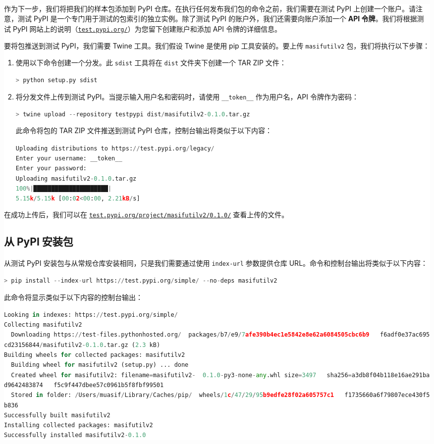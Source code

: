 作为下一步，我们将把我们的样本包添加到 PyPI 仓库。在执行任何发布我们包的命令之前，我们需要在测试 PyPI 上创建一个账户。请注意，测试 PyPI 是一个专门用于测试的包索引的独立实例。除了测试 PyPI 的账户外，我们还需要向账户添加一个 **API 令牌**。我们将根据测试 PyPI 网站上的说明（[`test.pypi.org/`](https://test.pypi.org/)）为您留下创建账户和添加 API 令牌的详细信息。

要将包推送到测试 PyPI，我们需要 Twine 工具。我们假设 Twine 是使用 pip 工具安装的。要上传 `masifutilv2` 包，我们将执行以下步骤：

1.  使用以下命令创建一个分发。此 `sdist` 工具将在 `dist` 文件夹下创建一个 TAR ZIP 文件：

    ```py
    > python setup.py sdist
    ```

1.  将分发文件上传到测试 PyPI。当提示输入用户名和密码时，请使用 `__token__` 作为用户名，API 令牌作为密码：

    ```py
    > twine upload --repository testpypi dist/masifutilv2-0.1.0.tar.gz 
    ```

    此命令将包的 TAR ZIP 文件推送到测试 PyPI 仓库，控制台输出将类似于以下内容：

    ```py
    Uploading distributions to https://test.pypi.org/legacy/
    Enter your username: __token__
    Enter your password: 
    Uploading masifutilv2-0.1.0.tar.gz
    100%|█████████████████████| 
    5.15k/5.15k [00:02<00:00, 2.21kB/s]
    ```

在成功上传后，我们可以在 [`test.pypi.org/project/masifutilv2/0.1.0/`](https://test.pypi.org/project/masifutilv2/0.1.0/) 查看上传的文件。

## 从 PyPI 安装包

从测试 PyPI 安装包与从常规仓库安装相同，只是我们需要通过使用 `index-url` 参数提供仓库 URL。命令和控制台输出将类似于以下内容：

```py
> pip install --index-url https://test.pypi.org/simple/ --no-deps masifutilv2
```

此命令将显示类似于以下内容的控制台输出：

```py
Looking in indexes: https://test.pypi.org/simple/
Collecting masifutilv2
  Downloading https://test-files.pythonhosted.org/  packages/b7/e9/7afe390b4ec1e5842e8e62a6084505cbc6b9   f6adf0e37ac695cd23156844/masifutilv2-0.1.0.tar.gz (2.3 kB)
Building wheels for collected packages: masifutilv2
  Building wheel for masifutilv2 (setup.py) ... done
  Created wheel for masifutilv2: filename=masifutilv2-  0.1.0-py3-none-any.whl size=3497   sha256=a3db8f04b118e16ae291bad9642483874   f5c9f447dbee57c0961b5f8fbf99501
  Stored in folder: /Users/muasif/Library/Caches/pip/  wheels/1c/47/29/95b9edfe28f02a605757c1   f1735660a6f79807ece430f5b836
Successfully built masifutilv2
Installing collected packages: masifutilv2
Successfully installed masifutilv2-0.1.0
```
